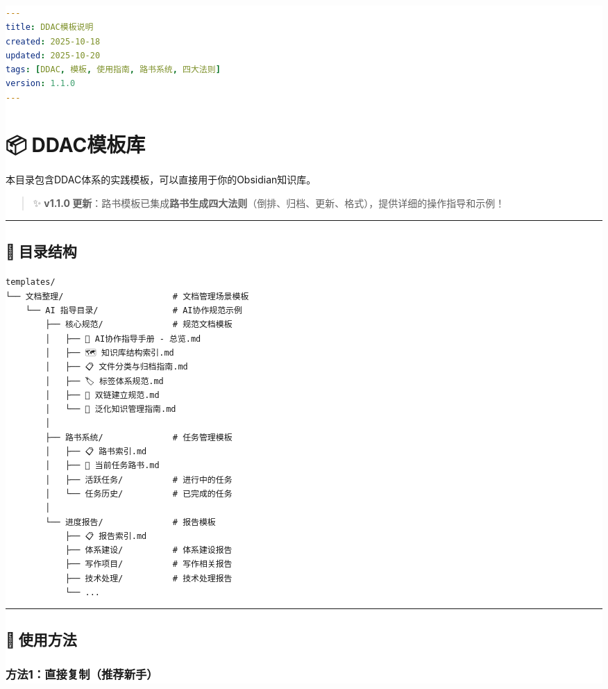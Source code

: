 ```yaml
---
title: DDAC模板说明
created: 2025-10-18
updated: 2025-10-20
tags: [DDAC, 模板, 使用指南, 路书系统, 四大法则]
version: 1.1.0
---
```


# 📦 DDAC模板库

本目录包含DDAC体系的实践模板，可以直接用于你的Obsidian知识库。

> ✨ **v1.1.0 更新**：路书模板已集成**路书生成四大法则**（倒排、归档、更新、格式），提供详细的操作指导和示例！

---

## 📂 目录结构

```
templates/
└── 文档整理/                      # 文档管理场景模板
    └── AI 指导目录/               # AI协作规范示例
        ├── 核心规范/              # 规范文档模板
        │   ├── 📖 AI协作指导手册 - 总览.md
        │   ├── 🗺️ 知识库结构索引.md
        │   ├── 📋 文件分类与归档指南.md
        │   ├── 🏷️ 标签体系规范.md
        │   ├── 🔗 双链建立规范.md
        │   └── 🎨 泛化知识管理指南.md
        │
        ├── 路书系统/              # 任务管理模板
        │   ├── 📋 路书索引.md
        │   ├── 🎯 当前任务路书.md
        │   ├── 活跃任务/          # 进行中的任务
        │   └── 任务历史/          # 已完成的任务
        │
        └── 进度报告/              # 报告模板
            ├── 📋 报告索引.md
            ├── 体系建设/          # 体系建设报告
            ├── 写作项目/          # 写作相关报告
            ├── 技术处理/          # 技术处理报告
            └── ...
```

---

## 🎯 使用方法

### 方法1：直接复制（推荐新手）
